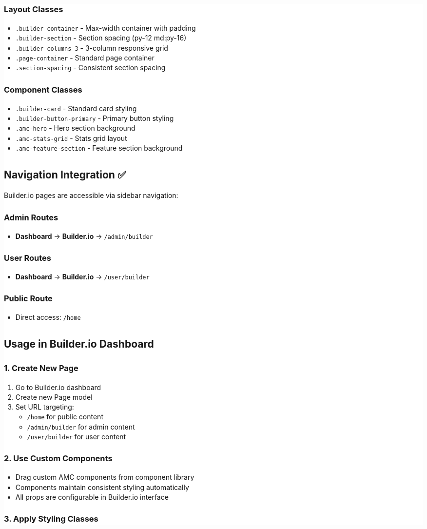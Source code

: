 ### Layout Classes

- `.builder-container` - Max-width container with padding
- `.builder-section` - Section spacing (py-12 md:py-16)
- `.builder-columns-3` - 3-column responsive grid
- `.page-container` - Standard page container
- `.section-spacing` - Consistent section spacing

### Component Classes

- `.builder-card` - Standard card styling
- `.builder-button-primary` - Primary button styling
- `.amc-hero` - Hero section background
- `.amc-stats-grid` - Stats grid layout
- `.amc-feature-section` - Feature section background

## Navigation Integration ✅

Builder.io pages are accessible via sidebar navigation:

### Admin Routes

- **Dashboard** → **Builder.io** → `/admin/builder`

### User Routes

- **Dashboard** → **Builder.io** → `/user/builder`

### Public Route

- Direct access: `/home`

## Usage in Builder.io Dashboard

### 1. **Create New Page**

1. Go to Builder.io dashboard
2. Create new Page model
3. Set URL targeting:
   - `/home` for public content
   - `/admin/builder` for admin content
   - `/user/builder` for user content

### 2. **Use Custom Components**

- Drag custom AMC components from component library
- Components maintain consistent styling automatically
- All props are configurable in Builder.io interface

### 3. **Apply Styling Classes**
